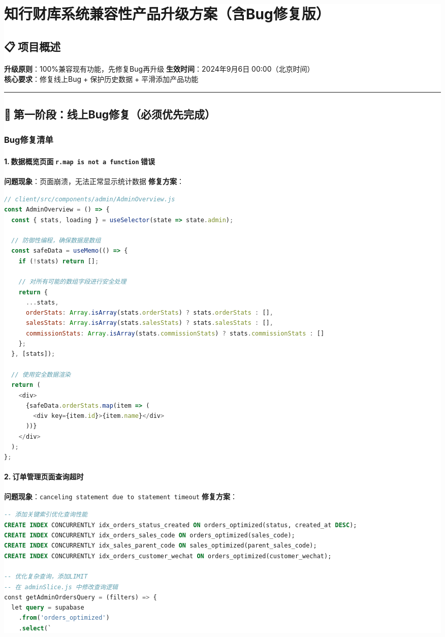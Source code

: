 # 知行财库系统兼容性产品升级方案（含Bug修复版）

## 📋 项目概述

**升级原则**：100%兼容现有功能，先修复Bug再升级
**生效时间**：2024年9月6日 00:00（北京时间）  
**核心要求**：修复线上Bug + 保护历史数据 + 平滑添加产品功能

---

## 🚨 第一阶段：线上Bug修复（必须优先完成）

### Bug修复清单

#### 1. 数据概览页面 `r.map is not a function` 错误
**问题现象**：页面崩溃，无法正常显示统计数据
**修复方案**：
```javascript
// client/src/components/admin/AdminOverview.js
const AdminOverview = () => {
  const { stats, loading } = useSelector(state => state.admin);
  
  // 防御性编程，确保数据是数组
  const safeData = useMemo(() => {
    if (!stats) return [];
    
    // 对所有可能的数组字段进行安全处理
    return {
      ...stats,
      orderStats: Array.isArray(stats.orderStats) ? stats.orderStats : [],
      salesStats: Array.isArray(stats.salesStats) ? stats.salesStats : [],
      commissionStats: Array.isArray(stats.commissionStats) ? stats.commissionStats : []
    };
  }, [stats]);
  
  // 使用安全数据渲染
  return (
    <div>
      {safeData.orderStats.map(item => (
        <div key={item.id}>{item.name}</div>
      ))}
    </div>
  );
};
```

#### 2. 订单管理页面查询超时
**问题现象**：`canceling statement due to statement timeout`
**修复方案**：
```sql
-- 添加关键索引优化查询性能
CREATE INDEX CONCURRENTLY idx_orders_status_created ON orders_optimized(status, created_at DESC);
CREATE INDEX CONCURRENTLY idx_orders_sales_code ON orders_optimized(sales_code);
CREATE INDEX CONCURRENTLY idx_sales_parent_code ON sales_optimized(parent_sales_code);
CREATE INDEX CONCURRENTLY idx_orders_customer_wechat ON orders_optimized(customer_wechat);

-- 优化复杂查询，添加LIMIT
-- 在 adminSlice.js 中修改查询逻辑
const getAdminOrdersQuery = (filters) => {
  let query = supabase
    .from('orders_optimized')
    .select(`
```